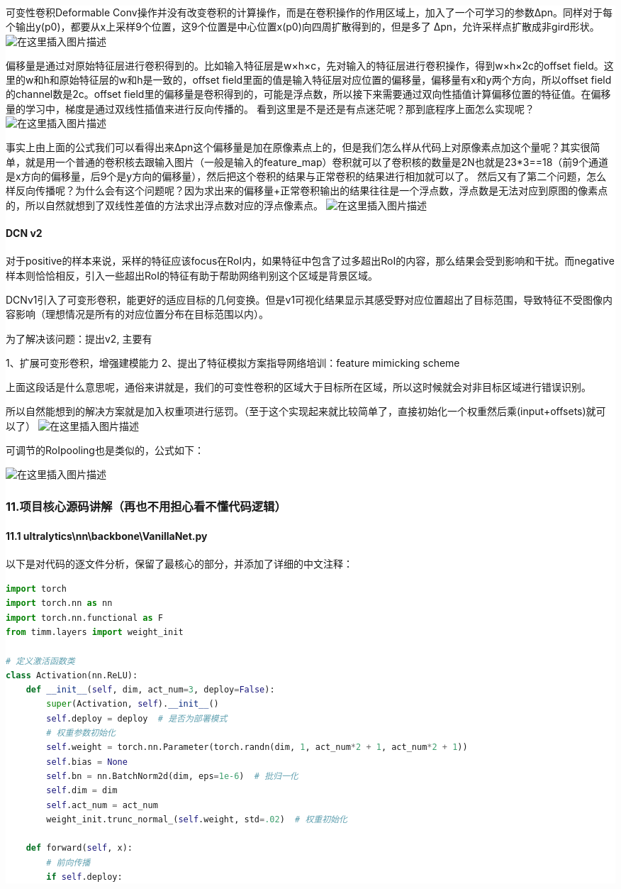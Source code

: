 可变性卷积Deformable Conv操作并没有改变卷积的计算操作，而是在卷积操作的作用区域上，加入了一个可学习的参数∆pn。同样对于每个输出y(p0)，都要从x上采样9个位置，这9个位置是中心位置x(p0)向四周扩散得到的，但是多了 ∆pn，允许采样点扩散成非gird形状。
![在这里插入图片描述](https://img-blog.csdnimg.cn/direct/c7ef6bda4cd94c0581652713832e9ef1.png)


偏移量是通过对原始特征层进行卷积得到的。比如输入特征层是w×h×c，先对输入的特征层进行卷积操作，得到w×h×2c的offset field。这里的w和h和原始特征层的w和h是一致的，offset field里面的值是输入特征层对应位置的偏移量，偏移量有x和y两个方向，所以offset field的channel数是2c。offset field里的偏移量是卷积得到的，可能是浮点数，所以接下来需要通过双向性插值计算偏移位置的特征值。在偏移量的学习中，梯度是通过双线性插值来进行反向传播的。
看到这里是不是还是有点迷茫呢？那到底程序上面怎么实现呢？
![在这里插入图片描述](https://img-blog.csdnimg.cn/direct/e731d61d0abe49f6bbc7ae8578d22350.png)

事实上由上面的公式我们可以看得出来∆pn这个偏移量是加在原像素点上的，但是我们怎么样从代码上对原像素点加这个量呢？其实很简单，就是用一个普通的卷积核去跟输入图片（一般是输入的feature_map）卷积就可以了卷积核的数量是2N也就是23*3==18（前9个通道是x方向的偏移量，后9个是y方向的偏移量），然后把这个卷积的结果与正常卷积的结果进行相加就可以了。
然后又有了第二个问题，怎么样反向传播呢？为什么会有这个问题呢？因为求出来的偏移量+正常卷积输出的结果往往是一个浮点数，浮点数是无法对应到原图的像素点的，所以自然就想到了双线性差值的方法求出浮点数对应的浮点像素点。
![在这里插入图片描述](https://img-blog.csdnimg.cn/direct/55c9e8d7a23045d4a4adb935323b0a68.png)

#### DCN v2
对于positive的样本来说，采样的特征应该focus在RoI内，如果特征中包含了过多超出RoI的内容，那么结果会受到影响和干扰。而negative样本则恰恰相反，引入一些超出RoI的特征有助于帮助网络判别这个区域是背景区域。

DCNv1引入了可变形卷积，能更好的适应目标的几何变换。但是v1可视化结果显示其感受野对应位置超出了目标范围，导致特征不受图像内容影响（理想情况是所有的对应位置分布在目标范围以内）。

为了解决该问题：提出v2, 主要有

1、扩展可变形卷积，增强建模能力
2、提出了特征模拟方案指导网络培训：feature mimicking scheme

上面这段话是什么意思呢，通俗来讲就是，我们的可变性卷积的区域大于目标所在区域，所以这时候就会对非目标区域进行错误识别。

所以自然能想到的解决方案就是加入权重项进行惩罚。（至于这个实现起来就比较简单了，直接初始化一个权重然后乘(input+offsets)就可以了）
![在这里插入图片描述](https://img-blog.csdnimg.cn/direct/89d460a73d314ef08156e119f3564698.png)

可调节的RoIpooling也是类似的，公式如下：

![在这里插入图片描述](https://img-blog.csdnimg.cn/direct/74c813cf6f1746f5be4ae8e69b1be198.png)


### 11.项目核心源码讲解（再也不用担心看不懂代码逻辑）

#### 11.1 ultralytics\nn\backbone\VanillaNet.py

以下是对代码的逐文件分析，保留了最核心的部分，并添加了详细的中文注释：

```python
import torch
import torch.nn as nn
import torch.nn.functional as F
from timm.layers import weight_init

# 定义激活函数类
class Activation(nn.ReLU):
    def __init__(self, dim, act_num=3, deploy=False):
        super(Activation, self).__init__()
        self.deploy = deploy  # 是否为部署模式
        # 权重参数初始化
        self.weight = torch.nn.Parameter(torch.randn(dim, 1, act_num*2 + 1, act_num*2 + 1))
        self.bias = None
        self.bn = nn.BatchNorm2d(dim, eps=1e-6)  # 批归一化
        self.dim = dim
        self.act_num = act_num
        weight_init.trunc_normal_(self.weight, std=.02)  # 权重初始化

    def forward(self, x):
        # 前向传播
        if self.deploy:
```